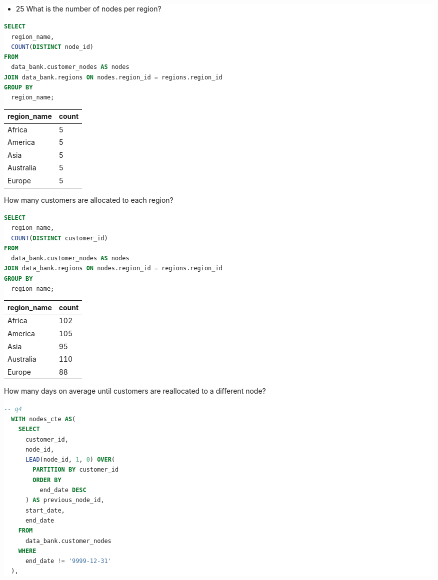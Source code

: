 - 25
What is the number of nodes per region?
```sql
SELECT
  region_name,
  COUNT(DISTINCT node_id)
FROM
  data_bank.customer_nodes AS nodes
JOIN data_bank.regions ON nodes.region_id = regions.region_id
GROUP BY
  region_name;
```
|region_name|count|
|-----------|-----|
|Africa     |5    |
|America    |5    |
|Asia       |5    |
|Australia  |5    |
|Europe     |5    |


How many customers are allocated to each region?
```sql
SELECT
  region_name,
  COUNT(DISTINCT customer_id)
FROM
  data_bank.customer_nodes AS nodes
JOIN data_bank.regions ON nodes.region_id = regions.region_id
GROUP BY
  region_name;
```

|region_name|count|
|-----------|-----|
|Africa     |102  |
|America    |105  |
|Asia       |95   |
|Australia  |110  |
|Europe     |88   |

How many days on average until  customers are reallocated to a different node?
```sql
-- q4
  WITH nodes_cte AS(
    SELECT
      customer_id,
      node_id,
      LEAD(node_id, 1, 0) OVER(
        PARTITION BY customer_id
        ORDER BY
          end_date DESC
      ) AS previous_node_id,
      start_date,
      end_date
    FROM
      data_bank.customer_nodes
    WHERE
      end_date != '9999-12-31'
  ),
```